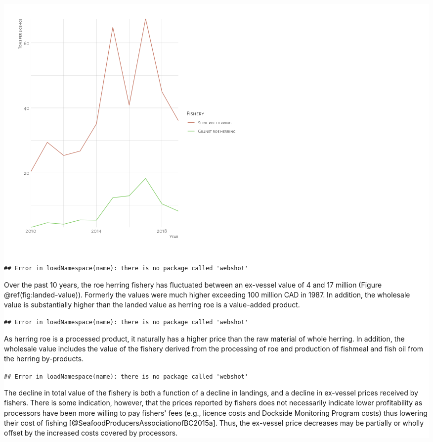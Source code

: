 ![Roe herring quota per licence in the Strait of Georgia by licence type. Source: Compiled season summary data from DFO reports.](figure/quota-per-licence-sog-1.png)



```
## Error in loadNamespace(name): there is no package called 'webshot'
```


Over the past 10 years, the roe herring fishery has fluctuated between an ex-vessel value of 4 and 17 million (Figure \@ref(fig:landed-value)). Formerly the values were much higher exceeding 100 million CAD in 1987. In addition, the wholesale value is substantially higher than the landed value as herring roe is a value-added product. 


```
## Error in loadNamespace(name): there is no package called 'webshot'
```


As herring roe is a processed product, it naturally has a higher price than the raw material of whole herring. In addition, the wholesale value includes the value of the fishery derived from the processing of roe and production of fishmeal and fish oil from the herring by-products. 


```
## Error in loadNamespace(name): there is no package called 'webshot'
```

The decline in total value of the fishery is both a function of a decline in landings, and a decline in ex-vessel prices received by fishers. There is some indication, however, that the prices reported by fishers does not necessarily indicate lower profitability as processors have been more willing to pay fishers' fees (e.g., licence costs and Dockside Monitoring Program costs) thus lowering their cost of fishing [@SeafoodProducersAssociationofBC2015a]. Thus, the ex-vessel price decreases may be partially or wholly offset by the increased costs covered by processors. 
